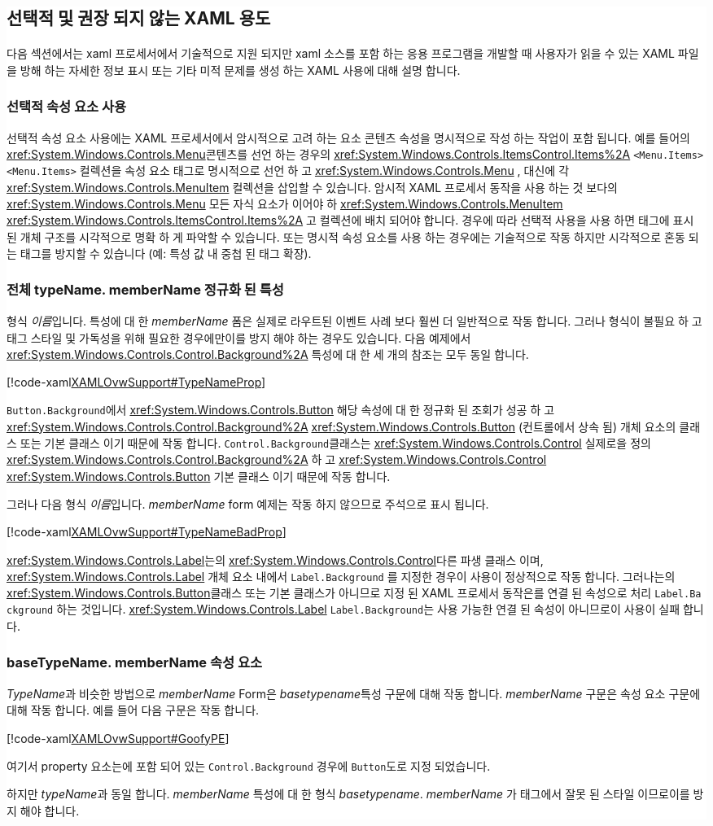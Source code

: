 <a name="optional_and_nonrecommended_xaml_usages"></a>   
## <a name="optional-and-nonrecommended-xaml-usages"></a>선택적 및 권장 되지 않는 XAML 용도  
 다음 섹션에서는 xaml 프로세서에서 기술적으로 지원 되지만 xaml 소스를 포함 하는 응용 프로그램을 개발할 때 사용자가 읽을 수 있는 XAML 파일을 방해 하는 자세한 정보 표시 또는 기타 미적 문제를 생성 하는 XAML 사용에 대해 설명 합니다.  
  
### <a name="optional-property-element-usages"></a>선택적 속성 요소 사용  
 선택적 속성 요소 사용에는 XAML 프로세서에서 암시적으로 고려 하는 요소 콘텐츠 속성을 명시적으로 작성 하는 작업이 포함 됩니다. 예를 들어의 <xref:System.Windows.Controls.Menu>콘텐츠를 선언 하는 경우의 <xref:System.Windows.Controls.ItemsControl.Items%2A> `<Menu.Items>` `<Menu.Items>` 컬렉션을 속성 요소 태그로 명시적으로 선언 하 고 <xref:System.Windows.Controls.Menu> , 대신에 각 <xref:System.Windows.Controls.MenuItem> 컬렉션을 삽입할 수 있습니다. 암시적 XAML 프로세서 동작을 사용 하는 것 보다의 <xref:System.Windows.Controls.Menu> 모든 자식 요소가 이어야 하 <xref:System.Windows.Controls.MenuItem> <xref:System.Windows.Controls.ItemsControl.Items%2A> 고 컬렉션에 배치 되어야 합니다. 경우에 따라 선택적 사용을 사용 하면 태그에 표시 된 개체 구조를 시각적으로 명확 하 게 파악할 수 있습니다. 또는 명시적 속성 요소를 사용 하는 경우에는 기술적으로 작동 하지만 시각적으로 혼동 되는 태그를 방지할 수 있습니다 (예: 특성 값 내 중첩 된 태그 확장).  
  
### <a name="full-typenamemembername-qualified-attributes"></a>전체 typeName. memberName 정규화 된 특성  
 형식 *이름*입니다. 특성에 대 한 *memberName* 폼은 실제로 라우트된 이벤트 사례 보다 훨씬 더 일반적으로 작동 합니다. 그러나 형식이 불필요 하 고 태그 스타일 및 가독성을 위해 필요한 경우에만이를 방지 해야 하는 경우도 있습니다. 다음 예제에서 <xref:System.Windows.Controls.Control.Background%2A> 특성에 대 한 세 개의 참조는 모두 동일 합니다.  
  
 [!code-xaml[XAMLOvwSupport#TypeNameProp](~/samples/snippets/csharp/VS_Snippets_Wpf/XAMLOvwSupport/CSharp/page8.xaml#typenameprop)]  
  
 `Button.Background`에서 <xref:System.Windows.Controls.Button> 해당 속성에 대 한 정규화 된 조회가 성공 하 고<xref:System.Windows.Controls.Control.Background%2A> <xref:System.Windows.Controls.Button> (컨트롤에서 상속 됨) 개체 요소의 클래스 또는 기본 클래스 이기 때문에 작동 합니다. `Control.Background`클래스는 <xref:System.Windows.Controls.Control> 실제로을 정의 <xref:System.Windows.Controls.Control.Background%2A> 하 고 <xref:System.Windows.Controls.Control> <xref:System.Windows.Controls.Button> 기본 클래스 이기 때문에 작동 합니다.  
  
 그러나 다음 형식 *이름*입니다. *memberName* form 예제는 작동 하지 않으므로 주석으로 표시 됩니다.  
  
 [!code-xaml[XAMLOvwSupport#TypeNameBadProp](~/samples/snippets/csharp/VS_Snippets_Wpf/XAMLOvwSupport/CSharp/page8.xaml#typenamebadprop)]  
  
 <xref:System.Windows.Controls.Label>는의 <xref:System.Windows.Controls.Control>다른 파생 클래스 이며, <xref:System.Windows.Controls.Label> 개체 요소 내에서 `Label.Background` 를 지정한 경우이 사용이 정상적으로 작동 합니다. 그러나는의 <xref:System.Windows.Controls.Button>클래스 또는 기본 클래스가 아니므로 지정 된 XAML 프로세서 동작은를 연결 된 속성으로 처리 `Label.Background` 하는 것입니다. <xref:System.Windows.Controls.Label> `Label.Background`는 사용 가능한 연결 된 속성이 아니므로이 사용이 실패 합니다.  
  
### <a name="basetypenamemembername-property-elements"></a>baseTypeName. memberName 속성 요소  
 *TypeName*과 비슷한 방법으로 *memberName* Form은 *basetypename*특성 구문에 대해 작동 합니다. *memberName* 구문은 속성 요소 구문에 대해 작동 합니다. 예를 들어 다음 구문은 작동 합니다.  
  
 [!code-xaml[XAMLOvwSupport#GoofyPE](~/samples/snippets/csharp/VS_Snippets_Wpf/XAMLOvwSupport/CSharp/page8.xaml#goofype)]  
  
 여기서 property 요소는에 포함 되어 있는 `Control.Background` 경우에 `Button`도로 지정 되었습니다.  
  
 하지만 *typeName*과 동일 합니다. *memberName* 특성에 대 한 형식 *basetypename*. *memberName* 가 태그에서 잘못 된 스타일 이므로이를 방지 해야 합니다.  
  